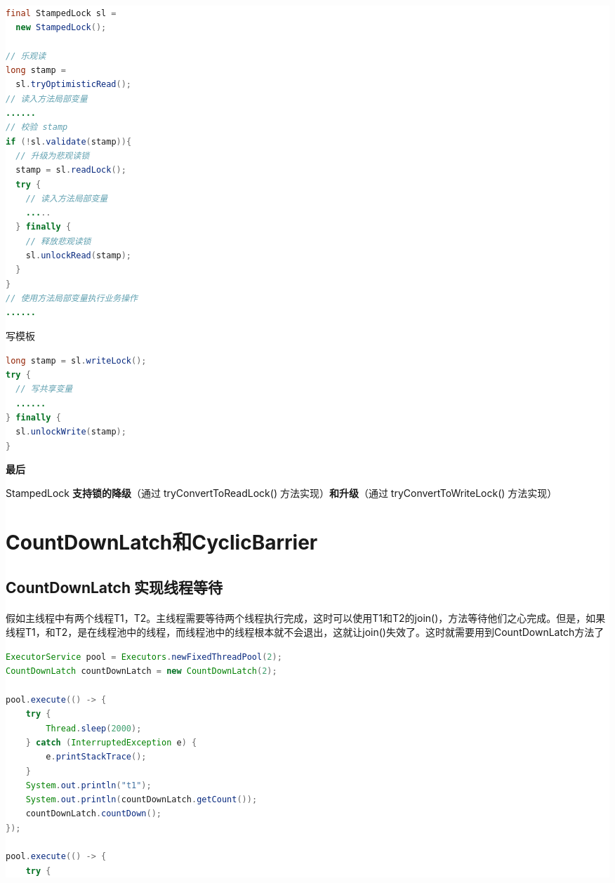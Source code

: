 ```java
final StampedLock sl = 
  new StampedLock();
 
// 乐观读
long stamp = 
  sl.tryOptimisticRead();
// 读入方法局部变量
......
// 校验 stamp
if (!sl.validate(stamp)){
  // 升级为悲观读锁
  stamp = sl.readLock();
  try {
    // 读入方法局部变量
    .....
  } finally {
    // 释放悲观读锁
    sl.unlockRead(stamp);
  }
}
// 使用方法局部变量执行业务操作
......
```

写模板

```java
long stamp = sl.writeLock();
try {
  // 写共享变量
  ......
} finally {
  sl.unlockWrite(stamp);
}		
```

**最后**

StampedLock **支持锁的降级**（通过 tryConvertToReadLock() 方法实现）**和升级**（通过 tryConvertToWriteLock() 方法实现）

# CountDownLatch和CyclicBarrier

## CountDownLatch 实现线程等待

假如主线程中有两个线程T1，T2。主线程需要等待两个线程执行完成，这时可以使用T1和T2的join()，方法等待他们之心完成。但是，如果线程T1，和T2，是在线程池中的线程，而线程池中的线程根本就不会退出，这就让join()失效了。这时就需要用到CountDownLatch方法了

```java
ExecutorService pool = Executors.newFixedThreadPool(2);
CountDownLatch countDownLatch = new CountDownLatch(2);

pool.execute(() -> {
    try {
        Thread.sleep(2000);
    } catch (InterruptedException e) {
        e.printStackTrace();
    }
    System.out.println("t1");
    System.out.println(countDownLatch.getCount());
    countDownLatch.countDown();
});

pool.execute(() -> {
    try {
```